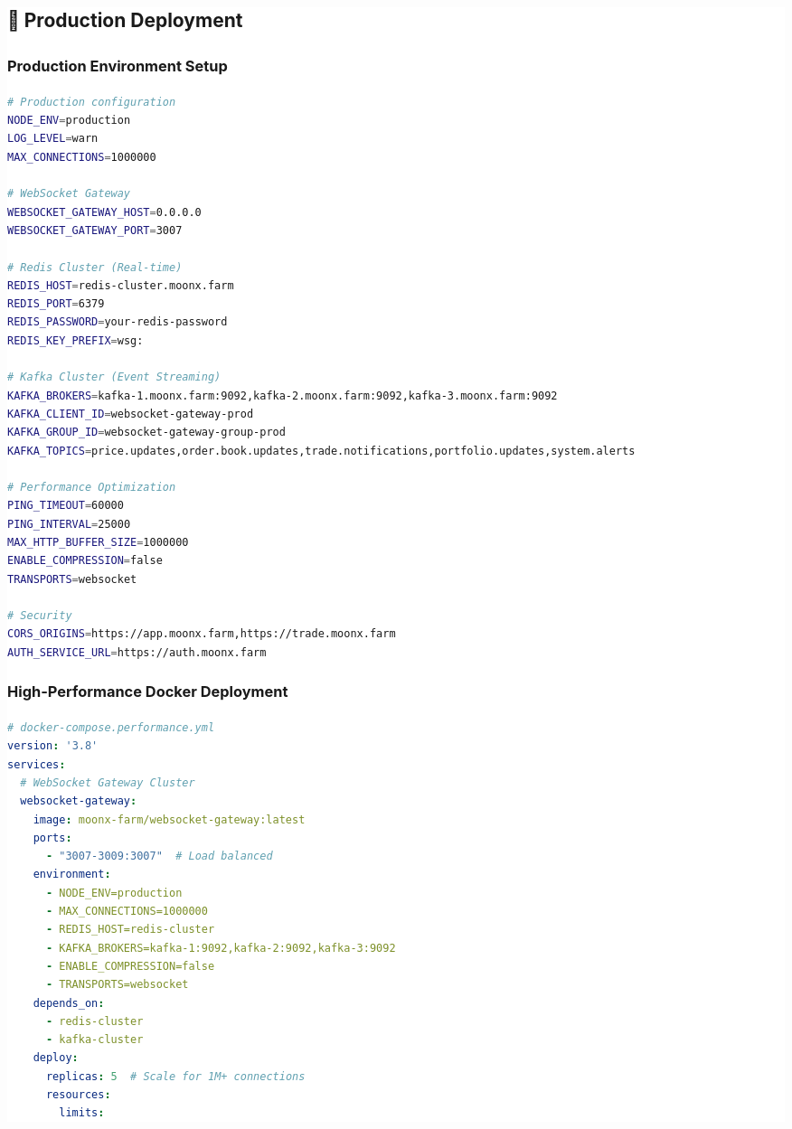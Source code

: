 
## 🚀 **Production Deployment**

### Production Environment Setup

```bash
# Production configuration
NODE_ENV=production
LOG_LEVEL=warn
MAX_CONNECTIONS=1000000

# WebSocket Gateway
WEBSOCKET_GATEWAY_HOST=0.0.0.0
WEBSOCKET_GATEWAY_PORT=3007

# Redis Cluster (Real-time)
REDIS_HOST=redis-cluster.moonx.farm
REDIS_PORT=6379
REDIS_PASSWORD=your-redis-password
REDIS_KEY_PREFIX=wsg:

# Kafka Cluster (Event Streaming)
KAFKA_BROKERS=kafka-1.moonx.farm:9092,kafka-2.moonx.farm:9092,kafka-3.moonx.farm:9092
KAFKA_CLIENT_ID=websocket-gateway-prod
KAFKA_GROUP_ID=websocket-gateway-group-prod
KAFKA_TOPICS=price.updates,order.book.updates,trade.notifications,portfolio.updates,system.alerts

# Performance Optimization
PING_TIMEOUT=60000
PING_INTERVAL=25000
MAX_HTTP_BUFFER_SIZE=1000000
ENABLE_COMPRESSION=false
TRANSPORTS=websocket

# Security
CORS_ORIGINS=https://app.moonx.farm,https://trade.moonx.farm
AUTH_SERVICE_URL=https://auth.moonx.farm
```

### High-Performance Docker Deployment

```yaml
# docker-compose.performance.yml
version: '3.8'
services:
  # WebSocket Gateway Cluster
  websocket-gateway:
    image: moonx-farm/websocket-gateway:latest
    ports:
      - "3007-3009:3007"  # Load balanced
    environment:
      - NODE_ENV=production
      - MAX_CONNECTIONS=1000000
      - REDIS_HOST=redis-cluster
      - KAFKA_BROKERS=kafka-1:9092,kafka-2:9092,kafka-3:9092
      - ENABLE_COMPRESSION=false
      - TRANSPORTS=websocket
    depends_on:
      - redis-cluster
      - kafka-cluster
    deploy:
      replicas: 5  # Scale for 1M+ connections
      resources:
        limits:
```